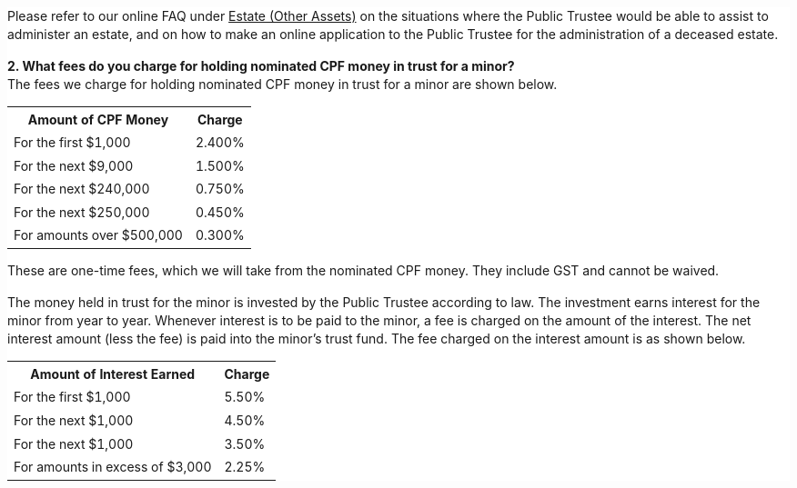 Please refer to our online FAQ under <a href = "https://pto.mlaw.gov.sg/deceased-cpf-estate-monies/information-for-next-of-kin-estate-monies/" target = "_blank">Estate (Other Assets)</a> on the situations where the Public Trustee would be able to assist to administer an estate, and on how to make an online application to the Public Trustee for the administration of a deceased estate.<br>

**2. What fees do you charge for holding nominated CPF money in trust for a minor?**<br>
The fees we charge for holding nominated CPF money in trust for a minor are shown below.

<table>
  <tr>
   <th>Amount of CPF Money</th>
   <th>Charge</th>
  </tr>
  <tr>
    <td>For the first $1,000</td>
    <td>2.400%</td>
  </tr>
  <tr>
    <td>For the next $9,000</td>
    <td>1.500%</td>
  </tr>
  <tr>
    <td>For the next $240,000</td>
    <td>0.750%</td>
  </tr>
  <tr>
    <td>For the next $250,000</td>
    <td>0.450%</td>
  </tr>
  <tr>
    <td>For amounts over $500,000</td>
    <td>0.300%</td>
  </tr>
</table>

These are one-time fees, which we will take from the nominated CPF money. They include GST and cannot be waived.

The money held in trust for the minor is invested by the Public Trustee according to law. The investment earns interest for the minor from year to year. Whenever interest is to be paid to the minor, a fee is charged on the amount of the interest. The net interest amount (less the fee) is paid into the minor’s trust fund. The fee charged on the interest amount is as shown below.

<table>
  <tr>
   <th>Amount of Interest Earned</th>
   <th>Charge</th>
  </tr>
  <tr>
    <td>For the first $1,000</td>
    <td>5.50%</td>
  </tr>
  <tr>
    <td>For the next $1,000</td>
    <td>4.50%</td>
  </tr>
  <tr>
    <td>For the next $1,000</td>
    <td>3.50%</td>
  </tr>
  <tr>
    <td>For amounts in excess of $3,000</td>
    <td>2.25%</td>
  </tr>
</table>
